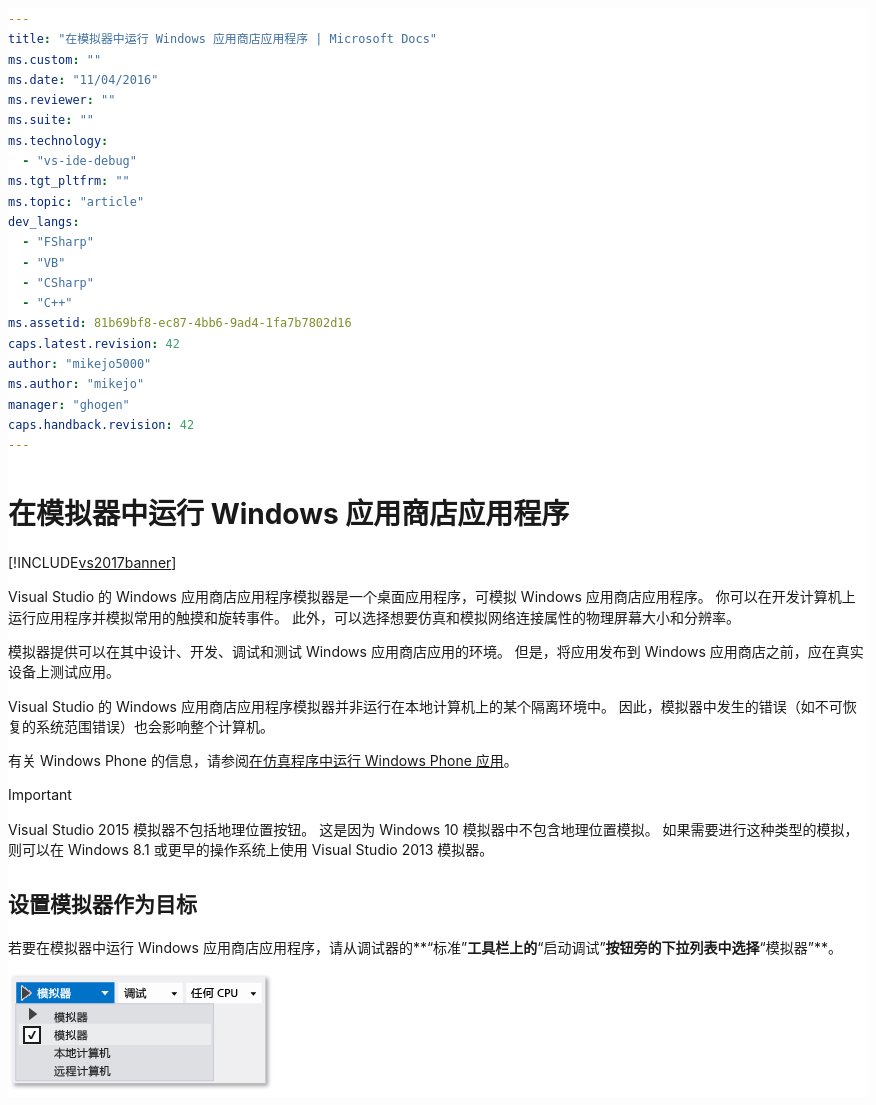```yaml
---
title: "在模拟器中运行 Windows 应用商店应用程序 | Microsoft Docs"
ms.custom: ""
ms.date: "11/04/2016"
ms.reviewer: ""
ms.suite: ""
ms.technology: 
  - "vs-ide-debug"
ms.tgt_pltfrm: ""
ms.topic: "article"
dev_langs: 
  - "FSharp"
  - "VB"
  - "CSharp"
  - "C++"
ms.assetid: 81b69bf8-ec87-4bb6-9ad4-1fa7b7802d16
caps.latest.revision: 42
author: "mikejo5000"
ms.author: "mikejo"
manager: "ghogen"
caps.handback.revision: 42
---
```

# 在模拟器中运行 Windows 应用商店应用程序
[!INCLUDE[vs2017banner](../code-quality/includes/vs2017banner.md)]

Visual Studio 的 Windows 应用商店应用程序模拟器是一个桌面应用程序，可模拟 Windows 应用商店应用程序。 你可以在开发计算机上运行应用程序并模拟常用的触摸和旋转事件。 此外，可以选择想要仿真和模拟网络连接属性的物理屏幕大小和分辨率。  
  
 模拟器提供可以在其中设计、开发、调试和测试 Windows 应用商店应用的环境。 但是，将应用发布到 Windows 应用商店之前，应在真实设备上测试应用。  
  
 Visual Studio 的 Windows 应用商店应用程序模拟器并非运行在本地计算机上的某个隔离环境中。 因此，模拟器中发生的错误（如不可恢复的系统范围错误）也会影响整个计算机。  
  
 有关 Windows Phone 的信息，请参阅[在仿真程序中运行 Windows Phone 应用](../debugger/run-windows-phone-apps-in-the-emulator.md)。  
  
> [!IMPORTANT]
>  Visual Studio 2015 模拟器不包括地理位置按钮。 这是因为 Windows 10 模拟器中不包含地理位置模拟。 如果需要进行这种类型的模拟，则可以在 Windows 8.1 或更早的操作系统上使用 Visual Studio 2013 模拟器。  
  
##  <a name="BKMK_Set_the_simulator_as_the_target"></a> 设置模拟器作为目标  
 若要在模拟器中运行 Windows 应用商店应用程序，请从调试器的**“标准”**工具栏上的**“启动调试”**按钮旁的下拉列表中选择**“模拟器”**。  
  
 ![在模拟器中运行](../debugger/media/vsrun_f5_simulator.png "VSRUN\_F5\_Simulator")  
  